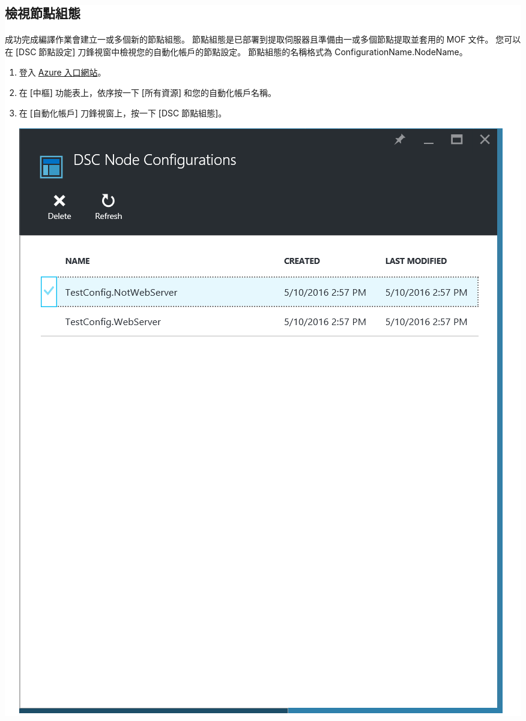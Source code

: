 ## <a name="viewing-node-configurations"></a>檢視節點組態
成功完成編譯作業會建立一或多個新的節點組態。 節點組態是已部署到提取伺服器且準備由一或多個節點提取並套用的 MOF 文件。 您可以在 [DSC 節點設定]  刀鋒視窗中檢視您的自動化帳戶的節點設定。 節點組態的名稱格式為 ConfigurationName.NodeName。

1. 登入 [Azure 入口網站](https://portal.azure.com)。
2. 在 [中樞] 功能表上，依序按一下 [所有資源]  和您的自動化帳戶名稱。
3. 在 [自動化帳戶] 刀鋒視窗上，按一下 [DSC 節點組態]。
   
    ![[DSC 節點組態] 刀鋒視窗的螢幕擷取畫面](./media/automation-dsc-getting-started/NodeConfigs.png)
